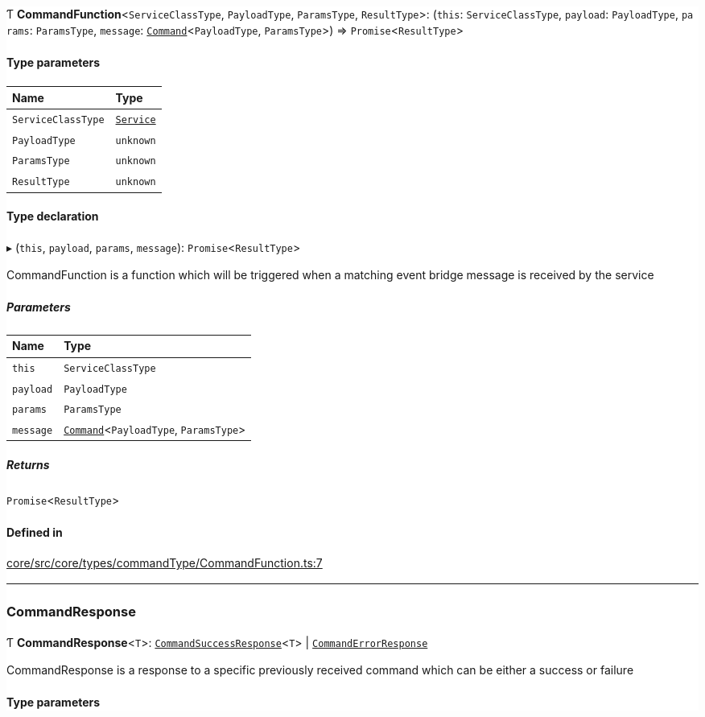 Ƭ **CommandFunction**<`ServiceClassType`, `PayloadType`, `ParamsType`, `ResultType`\>: (`this`: `ServiceClassType`, `payload`: `PayloadType`, `params`: `ParamsType`, `message`: [`Command`](purista_core.md#command)<`PayloadType`, `ParamsType`\>) => `Promise`<`ResultType`\>

#### Type parameters

| Name | Type |
| :------ | :------ |
| `ServiceClassType` | [`Service`](classes/purista_core.Service.md) |
| `PayloadType` | `unknown` |
| `ParamsType` | `unknown` |
| `ResultType` | `unknown` |

#### Type declaration

▸ (`this`, `payload`, `params`, `message`): `Promise`<`ResultType`\>

CommandFunction is a function which will be triggered when a matching event bridge message is received by the service

##### Parameters

| Name | Type |
| :------ | :------ |
| `this` | `ServiceClassType` |
| `payload` | `PayloadType` |
| `params` | `ParamsType` |
| `message` | [`Command`](purista_core.md#command)<`PayloadType`, `ParamsType`\> |

##### Returns

`Promise`<`ResultType`\>

#### Defined in

[core/src/core/types/commandType/CommandFunction.ts:7](https://github.com/sebastianwessel/purista/blob/c66c2b4/src/core/types/commandType/CommandFunction.ts#L7)

___

### CommandResponse

Ƭ **CommandResponse**<`T`\>: [`CommandSuccessResponse`](purista_core.md#commandsuccessresponse)<`T`\> \| [`CommandErrorResponse`](purista_core.md#commanderrorresponse)

CommandResponse is a response to a specific previously received command which can be either a success or failure

#### Type parameters
